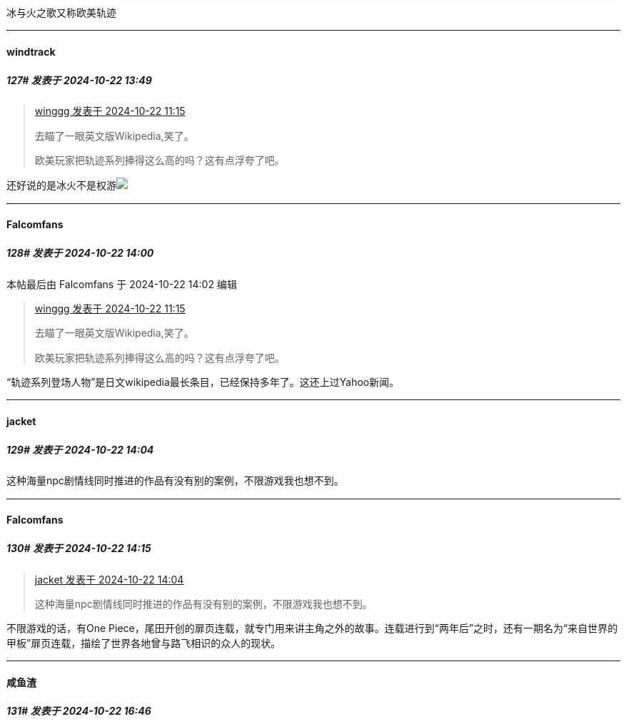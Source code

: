冰与火之歌又称欧美轨迹


*****

####  windtrack  
##### 127#       发表于 2024-10-22 13:49

<blockquote><a href="httphttps://bbs.saraba1st.com/2b/forum.php?mod=redirect&amp;goto=findpost&amp;pid=66512845&amp;ptid=2203336" target="_blank">winggg 发表于 2024-10-22 11:15</a>

去瞄了一眼英文版Wikipedia,笑了。

欧美玩家把轨迹系列捧得这么高的吗？这有点浮夸了吧。</blockquote>
还好说的是冰火不是权游<img src="https://static.saraba1st.com/image/smiley/face2017/067.png" referrerpolicy="no-referrer">


*****

####  Falcomfans  
##### 128#       发表于 2024-10-22 14:00

 本帖最后由 Falcomfans 于 2024-10-22 14:02 编辑 
<blockquote><a href="httphttps://bbs.saraba1st.com/2b/forum.php?mod=redirect&amp;goto=findpost&amp;pid=66512845&amp;ptid=2203336" target="_blank">winggg 发表于 2024-10-22 11:15</a>

去瞄了一眼英文版Wikipedia,笑了。

欧美玩家把轨迹系列捧得这么高的吗？这有点浮夸了吧。</blockquote>

“轨迹系列登场人物”是日文wikipedia最长条目，已经保持多年了。这还上过Yahoo新闻。


*****

####  jacket  
##### 129#       发表于 2024-10-22 14:04

这种海量npc剧情线同时推进的作品有没有别的案例，不限游戏我也想不到。


*****

####  Falcomfans  
##### 130#       发表于 2024-10-22 14:15

<blockquote><a href="httphttps://bbs.saraba1st.com/2b/forum.php?mod=redirect&amp;goto=findpost&amp;pid=66514350&amp;ptid=2203336" target="_blank">jacket 发表于 2024-10-22 14:04</a>

这种海量npc剧情线同时推进的作品有没有别的案例，不限游戏我也想不到。</blockquote>

不限游戏的话，有One Piece，尾田开创的扉页连载，就专门用来讲主角之外的故事。连载进行到“两年后”之时，还有一期名为“来自世界的甲板”扉页连载，描绘了世界各地曾与路飞相识的众人的现状。


*****

####  咸鱼渣  
##### 131#       发表于 2024-10-22 16:46

